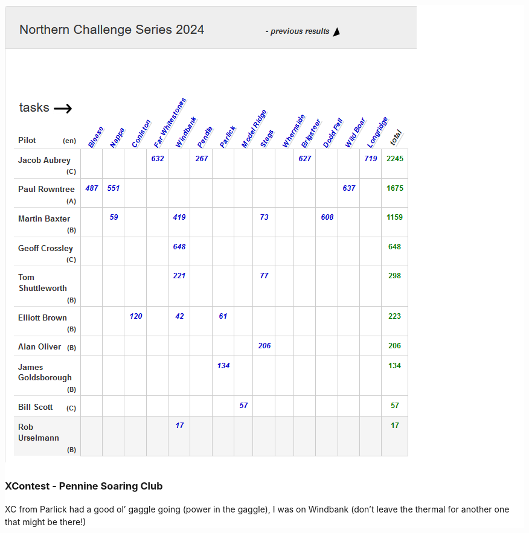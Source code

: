[![](ncs.png)](http://www.xcmap.net/ )

### XContest - Pennine Soaring Club

XC from Parlick had a good ol’ gaggle going (power in the gaggle), I was on Windbank (don’t leave the thermal for another one that might be there!)
